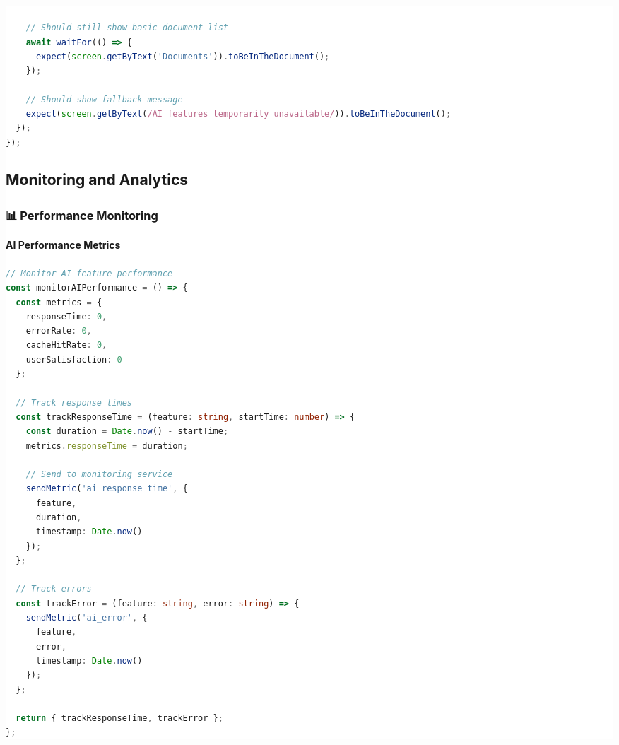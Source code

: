 ```typescript
    
    // Should still show basic document list
    await waitFor(() => {
      expect(screen.getByText('Documents')).toBeInTheDocument();
    });
    
    // Should show fallback message
    expect(screen.getByText(/AI features temporarily unavailable/)).toBeInTheDocument();
  });
});
```

## Monitoring and Analytics

### 📊 **Performance Monitoring**

#### AI Performance Metrics
```typescript
// Monitor AI feature performance
const monitorAIPerformance = () => {
  const metrics = {
    responseTime: 0,
    errorRate: 0,
    cacheHitRate: 0,
    userSatisfaction: 0
  };
  
  // Track response times
  const trackResponseTime = (feature: string, startTime: number) => {
    const duration = Date.now() - startTime;
    metrics.responseTime = duration;
    
    // Send to monitoring service
    sendMetric('ai_response_time', {
      feature,
      duration,
      timestamp: Date.now()
    });
  };
  
  // Track errors
  const trackError = (feature: string, error: string) => {
    sendMetric('ai_error', {
      feature,
      error,
      timestamp: Date.now()
    });
  };
  
  return { trackResponseTime, trackError };
};
```
